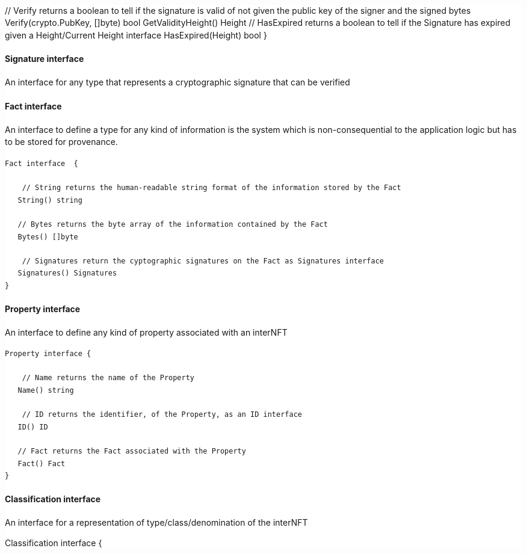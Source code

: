 // Verify returns a boolean to tell if the signature is valid of not given the public key of the signer and the signed bytes
	Verify(crypto.PubKey, []byte) bool
	GetValidityHeight() Height
// HasExpired returns a boolean to tell if the Signature has expired given a Height/Current Height interface
	HasExpired(Height) bool
}
#### Signature interface 

An interface for any type that represents a cryptographic signature that can be verified



#### Fact interface 

An interface to define a type for any kind of information is the system which is non-consequential to the application logic but has to be stored for provenance. 

```
Fact interface  {

    // String returns the human-readable string format of the information stored by the Fact
   String() string

   // Bytes returns the byte array of the information contained by the Fact
   Bytes() []byte

    // Signatures return the cyptographic signatures on the Fact as Signatures interface 
   Signatures() Signatures
}
```

#### Property interface

An interface to define any kind of property associated with an interNFT

```
Property interface {

    // Name returns the name of the Property
   Name() string

    // ID returns the identifier, of the Property, as an ID interface
   ID() ID

   // Fact returns the Fact associated with the Property
   Fact() Fact
}
```

#### Classification interface 

An interface for a representation of type/class/denomination of the interNFT

Classification interface {
